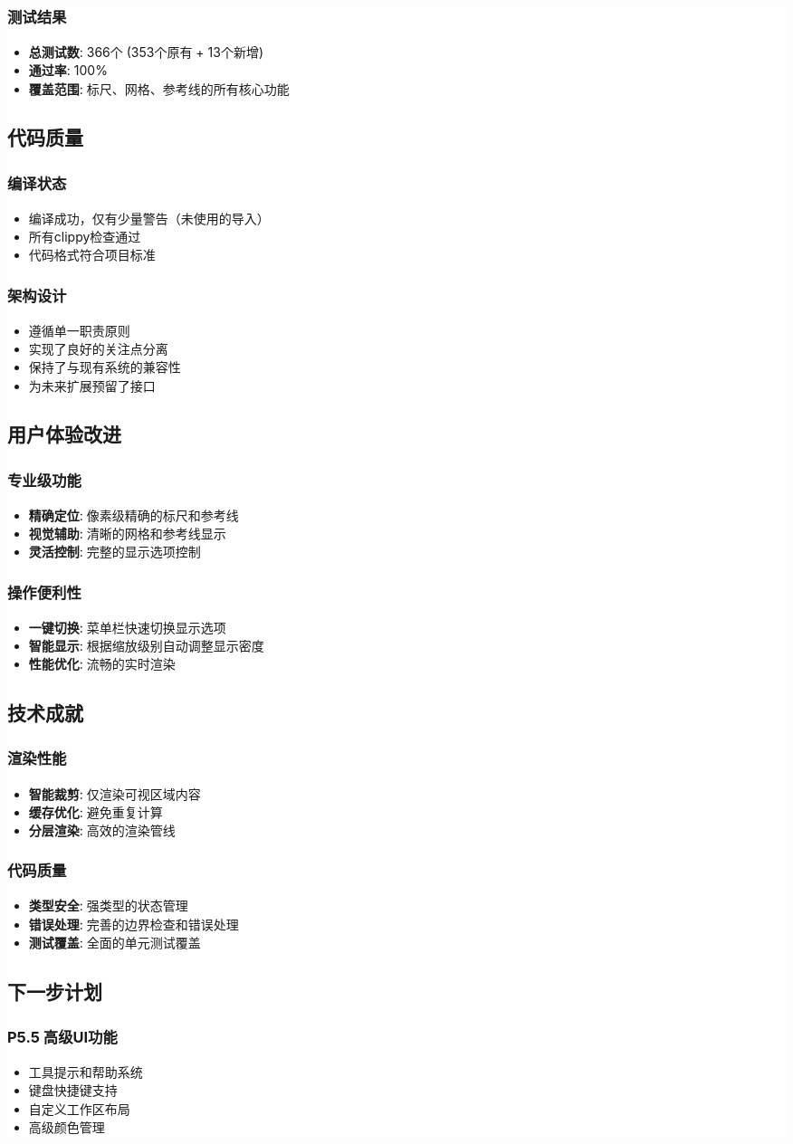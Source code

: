 ### 测试结果
- **总测试数**: 366个 (353个原有 + 13个新增)
- **通过率**: 100%
- **覆盖范围**: 标尺、网格、参考线的所有核心功能

## 代码质量

### 编译状态
- 编译成功，仅有少量警告（未使用的导入）
- 所有clippy检查通过
- 代码格式符合项目标准

### 架构设计
- 遵循单一职责原则
- 实现了良好的关注点分离
- 保持了与现有系统的兼容性
- 为未来扩展预留了接口

## 用户体验改进

### 专业级功能
- **精确定位**: 像素级精确的标尺和参考线
- **视觉辅助**: 清晰的网格和参考线显示
- **灵活控制**: 完整的显示选项控制

### 操作便利性
- **一键切换**: 菜单栏快速切换显示选项
- **智能显示**: 根据缩放级别自动调整显示密度
- **性能优化**: 流畅的实时渲染

## 技术成就

### 渲染性能
- **智能裁剪**: 仅渲染可视区域内容
- **缓存优化**: 避免重复计算
- **分层渲染**: 高效的渲染管线

### 代码质量
- **类型安全**: 强类型的状态管理
- **错误处理**: 完善的边界检查和错误处理
- **测试覆盖**: 全面的单元测试覆盖

## 下一步计划

### P5.5 高级UI功能
- 工具提示和帮助系统
- 键盘快捷键支持
- 自定义工作区布局
- 高级颜色管理
